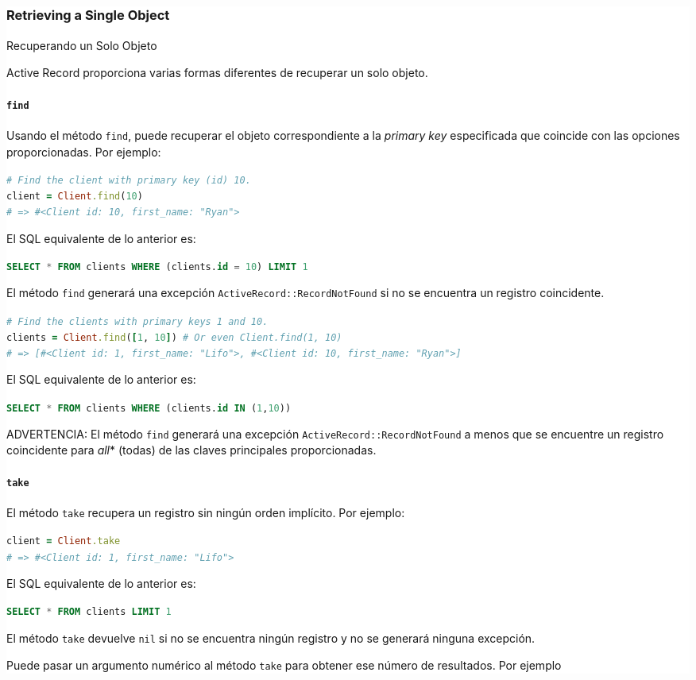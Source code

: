 ### Retrieving a Single Object
Recuperando un Solo Objeto

Active Record proporciona varias formas diferentes de recuperar un solo objeto.

#### `find`

Usando el método `find`, puede recuperar el objeto correspondiente a la _primary key_ especificada que coincide con las opciones proporcionadas. Por ejemplo:

```ruby
# Find the client with primary key (id) 10.
client = Client.find(10)
# => #<Client id: 10, first_name: "Ryan">
```

El SQL equivalente de lo anterior es:

```sql
SELECT * FROM clients WHERE (clients.id = 10) LIMIT 1
```

El método `find` generará una excepción `ActiveRecord::RecordNotFound` si no se encuentra un registro coincidente.

```ruby
# Find the clients with primary keys 1 and 10.
clients = Client.find([1, 10]) # Or even Client.find(1, 10)
# => [#<Client id: 1, first_name: "Lifo">, #<Client id: 10, first_name: "Ryan">]
```

El SQL equivalente de lo anterior es:

```sql
SELECT * FROM clients WHERE (clients.id IN (1,10))
```

ADVERTENCIA: El método `find` generará una excepción `ActiveRecord::RecordNotFound` a menos que se encuentre un registro coincidente para *all** (todas) de las claves principales proporcionadas.

#### `take`

El método `take` recupera un registro sin ningún orden implícito. Por ejemplo:

```ruby
client = Client.take
# => #<Client id: 1, first_name: "Lifo">
```

El SQL equivalente de lo anterior es:

```sql
SELECT * FROM clients LIMIT 1
```

El método `take` devuelve `nil` si no se encuentra ningún registro y no se generará ninguna excepción.

Puede pasar un argumento numérico al método `take` para obtener ese número de resultados. Por ejemplo

